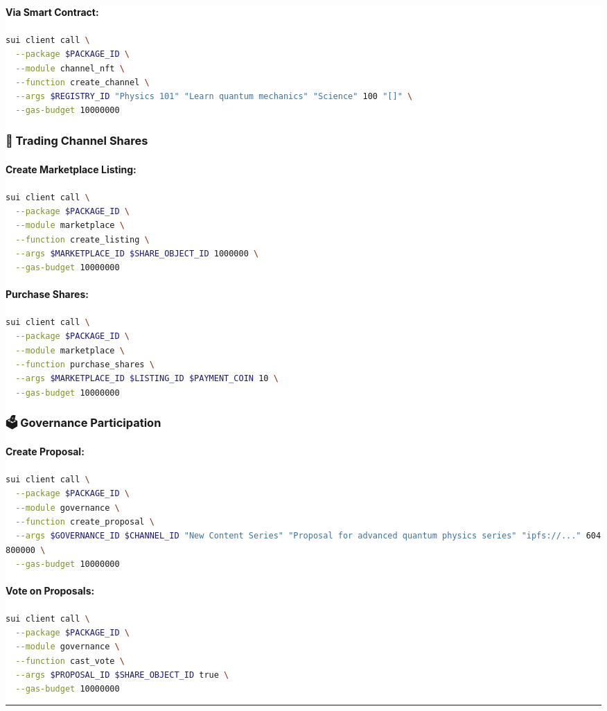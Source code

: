 #### Via Smart Contract:
```bash
sui client call \
  --package $PACKAGE_ID \
  --module channel_nft \
  --function create_channel \
  --args $REGISTRY_ID "Physics 101" "Learn quantum mechanics" "Science" 100 "[]" \
  --gas-budget 10000000
```

### 🛒 Trading Channel Shares

#### Create Marketplace Listing:
```bash
sui client call \
  --package $PACKAGE_ID \
  --module marketplace \
  --function create_listing \
  --args $MARKETPLACE_ID $SHARE_OBJECT_ID 1000000 \
  --gas-budget 10000000
```

#### Purchase Shares:
```bash
sui client call \
  --package $PACKAGE_ID \
  --module marketplace \
  --function purchase_shares \
  --args $MARKETPLACE_ID $LISTING_ID $PAYMENT_COIN 10 \
  --gas-budget 10000000
```

### 🗳️ Governance Participation

#### Create Proposal:
```bash
sui client call \
  --package $PACKAGE_ID \
  --module governance \
  --function create_proposal \
  --args $GOVERNANCE_ID $CHANNEL_ID "New Content Series" "Proposal for advanced quantum physics series" "ipfs://..." 604800000 \
  --gas-budget 10000000
```

#### Vote on Proposals:
```bash
sui client call \
  --package $PACKAGE_ID \
  --module governance \
  --function cast_vote \
  --args $PROPOSAL_ID $SHARE_OBJECT_ID true \
  --gas-budget 10000000
```

---